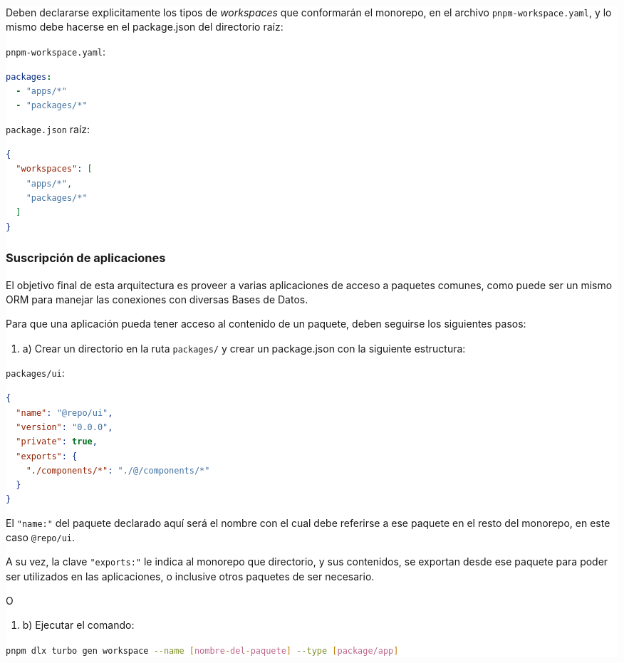 Deben declararse explicitamente los tipos de _workspaces_ que conformarán el monorepo, en el archivo `pnpm-workspace.yaml`, y lo mismo debe hacerse en el package.json del directorio raíz:

`pnpm-workspace.yaml`:

```yaml
packages:
  - "apps/*"
  - "packages/*"
```

`package.json` raíz:

```json
{
  "workspaces": [
    "apps/*",
    "packages/*"
  ]
}
```

### Suscripción de aplicaciones

El objetivo final de esta arquitectura es proveer a varias aplicaciones de acceso a paquetes comunes, como puede ser un mismo ORM para manejar las conexiones con diversas Bases de Datos.

Para que una aplicación pueda tener acceso al contenido de un paquete, deben seguirse los siguientes pasos:

1. a) Crear un directorio en la ruta `packages/` y crear un package.json con la siguiente estructura:

`packages/ui`:

```json
{
  "name": "@repo/ui",
  "version": "0.0.0",
  "private": true,
  "exports": {
    "./components/*": "./@/components/*"
  }
}
```

El `"name:"` del paquete declarado aquí será el nombre con el cual debe referirse a ese paquete en el resto del monorepo, en este caso `@repo/ui`. 

A su vez, la clave `"exports:"` le indica al monorepo que directorio, y sus contenidos, se exportan desde ese paquete para poder ser utilizados en las aplicaciones, o inclusive otros paquetes de ser necesario.

O

1. b) Ejecutar el comando: 

```bash
pnpm dlx turbo gen workspace --name [nombre-del-paquete] --type [package/app]
```
